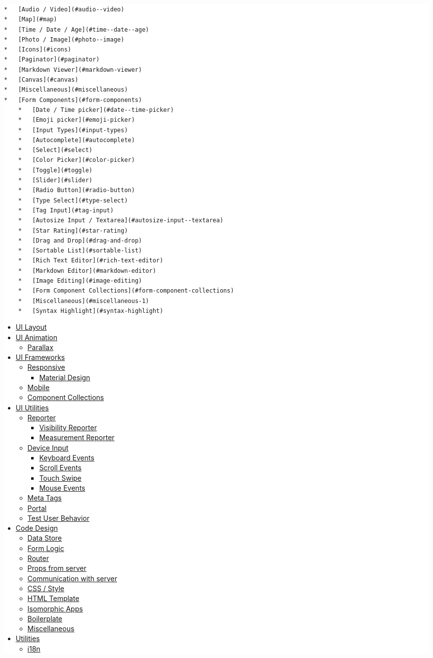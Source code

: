     *   [Audio / Video](#audio--video)
    *   [Map](#map)
    *   [Time / Date / Age](#time--date--age)
    *   [Photo / Image](#photo--image)
    *   [Icons](#icons)
    *   [Paginator](#paginator)
    *   [Markdown Viewer](#markdown-viewer)
    *   [Canvas](#canvas)
    *   [Miscellaneous](#miscellaneous)
    *   [Form Components](#form-components)
        *   [Date / Time picker](#date--time-picker)
        *   [Emoji picker](#emoji-picker)
        *   [Input Types](#input-types)
        *   [Autocomplete](#autocomplete)
        *   [Select](#select)
        *   [Color Picker](#color-picker)
        *   [Toggle](#toggle)
        *   [Slider](#slider)
        *   [Radio Button](#radio-button)
        *   [Type Select](#type-select)
        *   [Tag Input](#tag-input)
        *   [Autosize Input / Textarea](#autosize-input--textarea)
        *   [Star Rating](#star-rating)
        *   [Drag and Drop](#drag-and-drop)
        *   [Sortable List](#sortable-list)
        *   [Rich Text Editor](#rich-text-editor)
        *   [Markdown Editor](#markdown-editor)
        *   [Image Editing](#image-editing)
        *   [Form Component Collections](#form-component-collections)
        *   [Miscellaneous](#miscellaneous-1)
        *   [Syntax Highlight](#syntax-highlight)
*   [UI Layout](#ui-layout)
*   [UI Animation](#ui-animation)
    *   [Parallax](#parallax)
*   [UI Frameworks](#ui-frameworks)
    *   [Responsive](#responsive)
        *   [Material Design](#material-design)
    *   [Mobile](#mobile)
    *   [Component Collections](#component-collections)
*   [UI Utilities](#ui-utilities)
    *   [Reporter](#reporter)
        *   [Visibility Reporter](#visibility-reporter)
        *   [Measurement Reporter](#measurement-reporter)
    *   [Device Input](#device-input)
        *   [Keyboard Events](#keyboard-events)
        *   [Scroll Events](#scroll-events)
        *   [Touch Swipe](#touch-swipe)
        *   [Mouse Events](#mouse-events)
    *   [Meta Tags](#meta-tags)
    *   [Portal](#portal)
    *   [Test User Behavior](#test-user-behavior)
*   [Code Design](#code-design)
    *   [Data Store](#data-store)
    *   [Form Logic](#form-logic)
    *   [Router](#router)
    *   [Props from server](#props-from-server)
    *   [Communication with server](#communication-with-server)
    *   [CSS / Style](#css--style)
    *   [HTML Template](#html-template)
    *   [Isomorphic Apps](#isomorphic-apps)
    *   [Boilerplate](#boilerplate)
    *   [Miscellaneous](#miscellaneous-2)
*   [Utilities](#utilities)
    *   [i18n](#i18n)